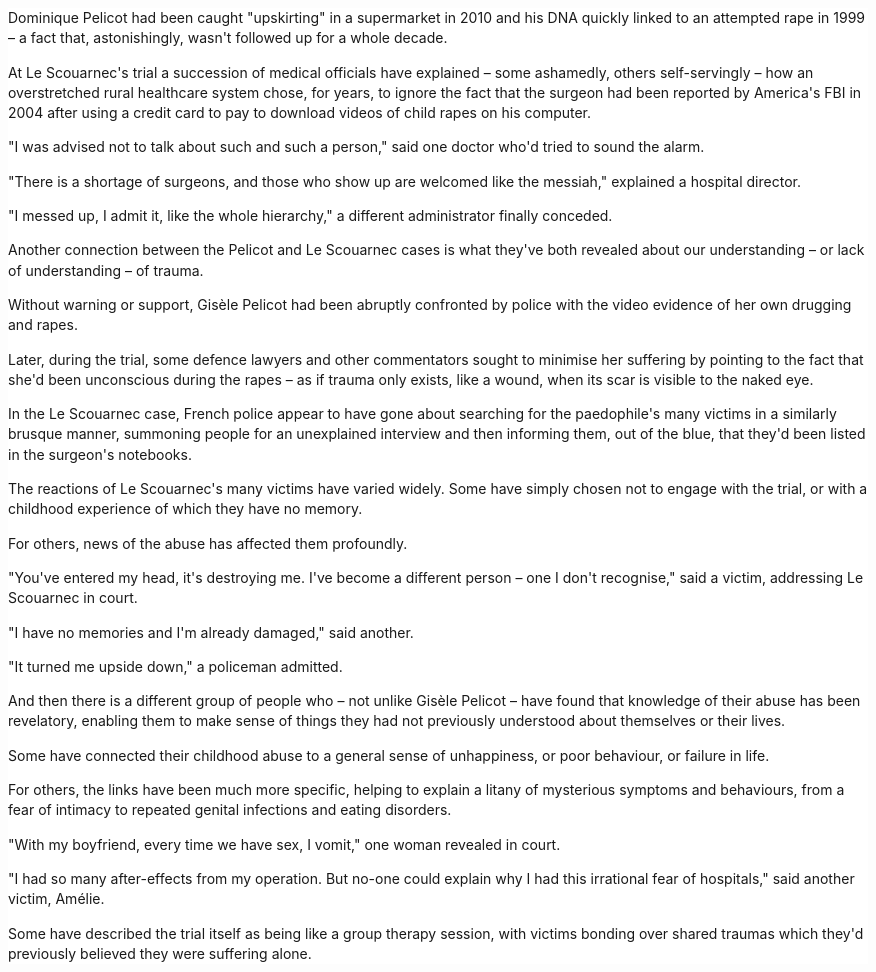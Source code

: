 Dominique Pelicot had been caught "upskirting" in a supermarket in 2010 and his DNA quickly linked to an attempted rape in 1999 – a fact that, astonishingly, wasn't followed up for a whole decade.

At Le Scouarnec's trial a succession of medical officials have explained – some ashamedly, others self-servingly – how an overstretched rural healthcare system chose, for years, to ignore the fact that the surgeon had been reported by America's FBI in 2004 after using a credit card to pay to download videos of child rapes on his computer.

"I was advised not to talk about such and such a person," said one doctor who'd tried to sound the alarm.

"There is a shortage of surgeons, and those who show up are welcomed like the messiah," explained a hospital director.

"I messed up, I admit it, like the whole hierarchy," a different administrator finally conceded.

Another connection between the Pelicot and Le Scouarnec cases is what they've both revealed about our understanding – or lack of understanding – of trauma.

Without warning or support, Gisèle Pelicot had been abruptly confronted by police with the video evidence of her own drugging and rapes. 

Later, during the trial, some defence lawyers and other commentators sought to minimise her suffering by pointing to the fact that she'd been unconscious during the rapes – as if trauma only exists, like a wound, when its scar is visible to the naked eye.

In the Le Scouarnec case, French police appear to have gone about searching for the paedophile's many victims in a similarly brusque manner, summoning people for an unexplained interview and then informing them, out of the blue, that they'd been listed in the surgeon's notebooks.

The reactions of Le Scouarnec's many victims have varied widely. Some have simply chosen not to engage with the trial, or with a childhood experience of which they have no memory.

For others, news of the abuse has affected them profoundly.

"You've entered my head, it's destroying me. I've become a different person – one I don't recognise," said a victim, addressing Le Scouarnec in court.

"I have no memories and I'm already damaged," said another.

"It turned me upside down," a policeman admitted.

And then there is a different group of people who – not unlike Gisèle Pelicot – have found that knowledge of their abuse has been revelatory, enabling them to make sense of things they had not previously understood about themselves or their lives.

Some have connected their childhood abuse to a general sense of unhappiness, or poor behaviour, or failure in life. 

For others, the links have been much more specific, helping to explain a litany of mysterious symptoms and behaviours, from a fear of intimacy to repeated genital infections and eating disorders.

"With my boyfriend, every time we have sex, I vomit," one woman revealed in court.

"I had so many after-effects from my operation. But no-one could explain why I had this irrational fear of hospitals," said another victim, Amélie.

Some have described the trial itself as being like a group therapy session, with victims bonding over shared traumas which they'd previously believed they were suffering alone.

